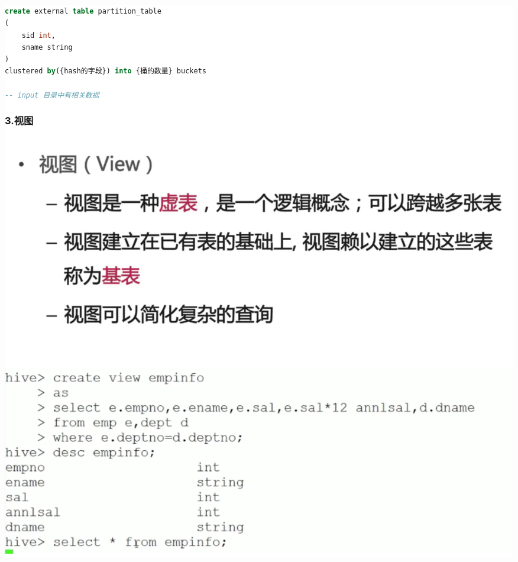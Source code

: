 ```sql
create external table partition_table
(
    sid int,
    sname string
) 
clustered by({hash的字段}) into {桶的数量} buckets

-- input 目录中有相关数据
```

### 3.视图

![](Hive-基于MapReduce的数据分析工具/15.png)

![](Hive-基于MapReduce的数据分析工具/16.png)
